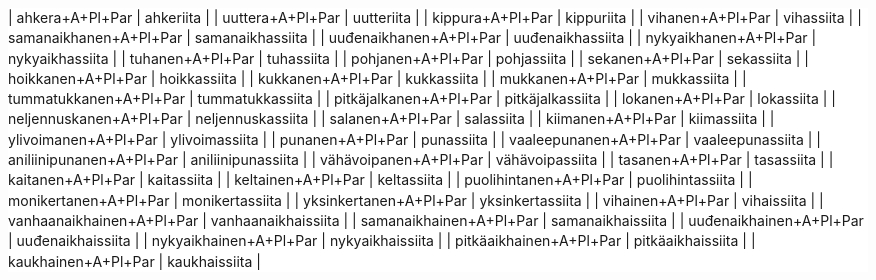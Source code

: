 | ahkera+A+Pl+Par                   | ahkeriita                   |
| uuttera+A+Pl+Par                  | uutteriita                  |
| kippura+A+Pl+Par                  | kippuriita                  |
| vihanen+A+Pl+Par                  | vihassiita                  |
| samanaikhanen+A+Pl+Par            | samanaikhassiita            |
| uuđenaikhanen+A+Pl+Par            | uuđenaikhassiita            |
| nykyaikhanen+A+Pl+Par             | nykyaikhassiita             |
| tuhanen+A+Pl+Par                  | tuhassiita                  |
| pohjanen+A+Pl+Par                 | pohjassiita                 |
| sekanen+A+Pl+Par                  | sekassiita                  |
| hoikkanen+A+Pl+Par                | hoikkassiita                |
| kukkanen+A+Pl+Par                 | kukkassiita                 |
| mukkanen+A+Pl+Par                 | mukkassiita                 |
| tummatukkanen+A+Pl+Par            | tummatukkassiita            |
| pitkäjalkanen+A+Pl+Par            | pitkäjalkassiita            |
| lokanen+A+Pl+Par                  | lokassiita                  |
| neljennuskanen+A+Pl+Par           | neljennuskassiita           |
| salanen+A+Pl+Par                  | salassiita                  |
| kiimanen+A+Pl+Par                 | kiimassiita                 |
| ylivoimanen+A+Pl+Par              | ylivoimassiita              |
| punanen+A+Pl+Par                  | punassiita                  |
| vaaleepunanen+A+Pl+Par            | vaaleepunassiita            |
| aniliinipunanen+A+Pl+Par          | aniliinipunassiita          |
| vähävoipanen+A+Pl+Par             | vähävoipassiita             |
| tasanen+A+Pl+Par                  | tasassiita                  |
| kaitanen+A+Pl+Par                 | kaitassiita                 |
| keltainen+A+Pl+Par                | keltassiita                 |
| puolihintanen+A+Pl+Par            | puolihintassiita            |
| monikertanen+A+Pl+Par             | monikertassiita             |
| yksinkertanen+A+Pl+Par            | yksinkertassiita            |
| vihainen+A+Pl+Par                 | vihaissiita                 |
| vanhaanaikhainen+A+Pl+Par         | vanhaanaikhaissiita         |
| samanaikhainen+A+Pl+Par           | samanaikhaissiita           |
| uuđenaikhainen+A+Pl+Par           | uuđenaikhaissiita           |
| nykyaikhainen+A+Pl+Par            | nykyaikhaissiita            |
| pitkäaikhainen+A+Pl+Par           | pitkäaikhaissiita           |
| kaukhainen+A+Pl+Par               | kaukhaissiita               |